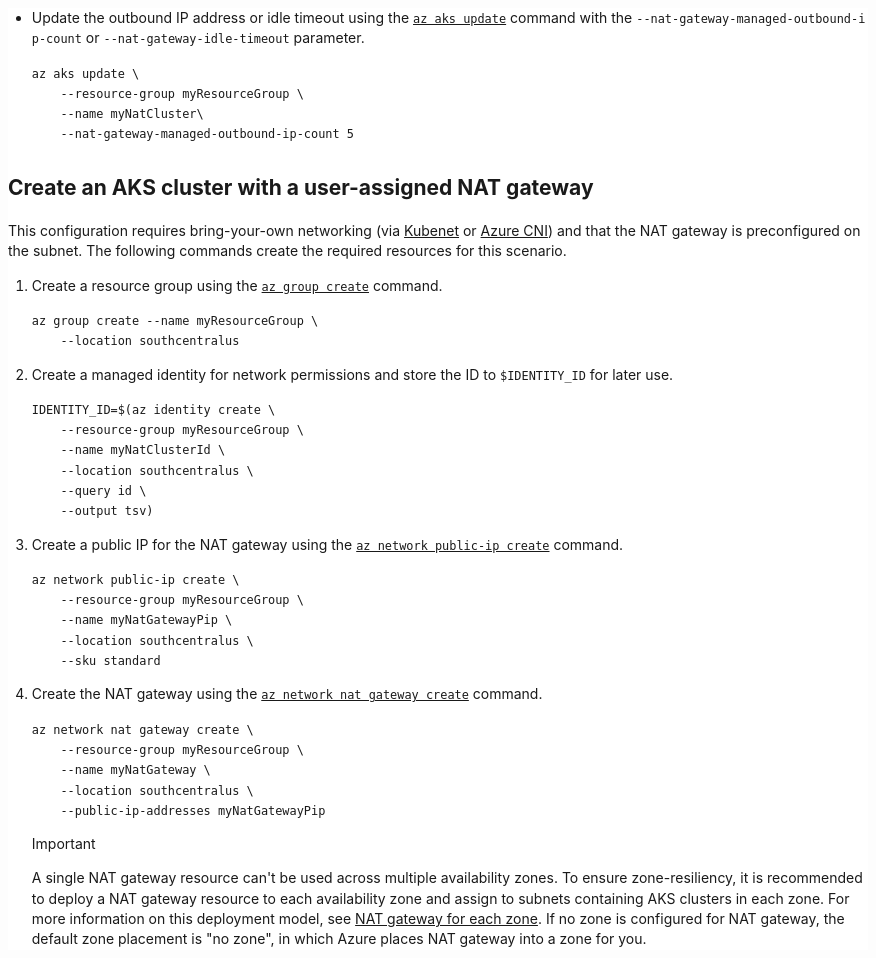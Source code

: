 * Update the outbound IP address or idle timeout using the [`az aks update`][az-aks-update] command with the `--nat-gateway-managed-outbound-ip-count` or `--nat-gateway-idle-timeout` parameter.

    ```azurecli-interactive
    az aks update \ 
        --resource-group myResourceGroup \
        --name myNatCluster\
        --nat-gateway-managed-outbound-ip-count 5
    ```

## Create an AKS cluster with a user-assigned NAT gateway

This configuration requires bring-your-own networking (via [Kubenet][byo-vnet-kubenet] or [Azure CNI][byo-vnet-azure-cni]) and that the NAT gateway is preconfigured on the subnet. The following commands create the required resources for this scenario.



1. Create a resource group using the [`az group create`][az-group-create] command.

    ```azurecli-interactive
    az group create --name myResourceGroup \
        --location southcentralus
    ```

2. Create a managed identity for network permissions and store the ID to `$IDENTITY_ID` for later use.

    ```azurecli-interactive
    IDENTITY_ID=$(az identity create \
        --resource-group myResourceGroup \
        --name myNatClusterId \
        --location southcentralus \
        --query id \
        --output tsv)
    ```

3. Create a public IP for the NAT gateway using the [`az network public-ip create`][az-network-public-ip-create] command.

    ```azurecli-interactive
    az network public-ip create \
        --resource-group myResourceGroup \
        --name myNatGatewayPip \
        --location southcentralus \
        --sku standard
    ```

4. Create the NAT gateway using the [`az network nat gateway create`][az-network-nat-gateway-create] command.

    ```azurecli-interactive
    az network nat gateway create \
        --resource-group myResourceGroup \
        --name myNatGateway \
        --location southcentralus \
        --public-ip-addresses myNatGatewayPip
    ```
   > [!Important]
   > A single NAT gateway resource can't be used across multiple availability zones. To ensure zone-resiliency, it is recommended to deploy a NAT gateway resource to each availability zone and assign to subnets containing AKS clusters in each zone. For more information on this deployment model, see [NAT gateway for each zone](/azure/nat-gateway/nat-availability-zones#zonal-nat-gateway-resource-for-each-zone-in-a-region-to-create-zone-resiliency).
   > If no zone is configured for NAT gateway, the default zone placement is "no zone", in which Azure places NAT gateway into a zone for you.


[nat-docs]: ../virtual-network/nat-gateway/nat-overview.md
[az-feature-list]: /cli/azure/feature#az_feature_list
[az-feature-register]: /cli/azure/feature#az_feature_register
[byo-vnet-azure-cni]: configure-azure-cni.md
[byo-vnet-kubenet]: configure-kubenet.md
[az-extension-add]: /cli/azure/extension#az_extension_add
[az-extension-update]: /cli/azure/extension#az_extension_update
[az-cli]: /cli/azure/install-azure-cli
[agic]: ../application-gateway/ingress-controller-overview.md
[app-gw]: ../application-gateway/overview.md
[aks-upgrade]: /cli/azure/aks#az-aks-update
[az-aks-create]: /cli/azure/aks#az-aks-create
[az-aks-update]: /cli/azure/aks#az-aks-update
[az-group-create]: /cli/azure/group#az_group_create
[az-network-public-ip-create]: /cli/azure/network/public-ip#az_network_public_ip_create
[az-network-nat-gateway-create]: /cli/azure/network/nat/gateway#az_network_nat_gateway_create
[az-network-vnet-create]: /cli/azure/network/vnet#az_network_vnet_create
[az-aks-nodepool-add]: /cli/azure/aks/nodepool#az_aks_nodepool_add
[az-provider-register]: /cli/azure/provider#az_provider_register